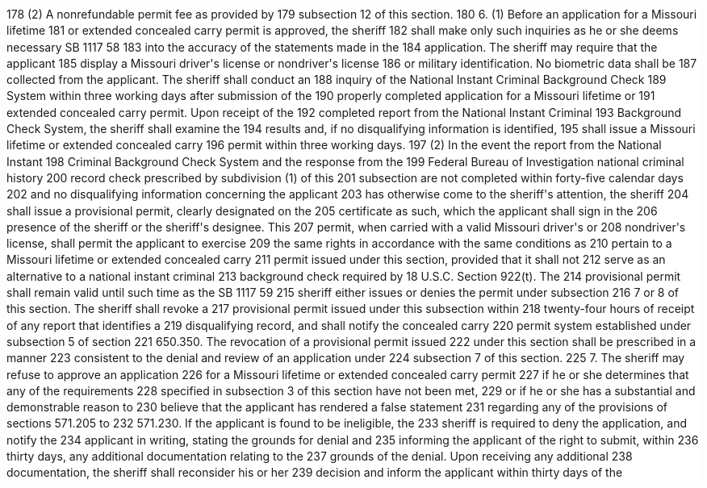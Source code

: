 178 (2) A nonrefundable permit fee as provided by
179 subsection 12 of this section.
180 6. (1) Before an application for a Missouri lifetime
181 or extended concealed carry permit is approved, the sheriff
182 shall make only such inquiries as he or she deems necessary
SB 1117 58
183 into the accuracy of the statements made in the
184 application. The sheriff may require that the applicant
185 display a Missouri driver's license or nondriver's license
186 or military identification. No biometric data shall be
187 collected from the applicant. The sheriff shall conduct an
188 inquiry of the National Instant Criminal Background Check
189 System within three working days after submission of the
190 properly completed application for a Missouri lifetime or
191 extended concealed carry permit. Upon receipt of the
192 completed report from the National Instant Criminal
193 Background Check System, the sheriff shall examine the
194 results and, if no disqualifying information is identified,
195 shall issue a Missouri lifetime or extended concealed carry
196 permit within three working days.
197 (2) In the event the report from the National Instant
198 Criminal Background Check System and the response from the
199 Federal Bureau of Investigation national criminal history
200 record check prescribed by subdivision (1) of this
201 subsection are not completed within forty-five calendar days
202 and no disqualifying information concerning the applicant
203 has otherwise come to the sheriff's attention, the sheriff
204 shall issue a provisional permit, clearly designated on the
205 certificate as such, which the applicant shall sign in the
206 presence of the sheriff or the sheriff's designee. This
207 permit, when carried with a valid Missouri driver's or
208 nondriver's license, shall permit the applicant to exercise
209 the same rights in accordance with the same conditions as
210 pertain to a Missouri lifetime or extended concealed carry
211 permit issued under this section, provided that it shall not
212 serve as an alternative to a national instant criminal
213 background check required by 18 U.S.C. Section 922(t). The
214 provisional permit shall remain valid until such time as the
SB 1117 59
215 sheriff either issues or denies the permit under subsection
216 7 or 8 of this section. The sheriff shall revoke a
217 provisional permit issued under this subsection within
218 twenty-four hours of receipt of any report that identifies a
219 disqualifying record, and shall notify the concealed carry
220 permit system established under subsection 5 of section
221 650.350. The revocation of a provisional permit issued
222 under this section shall be prescribed in a manner
223 consistent to the denial and review of an application under
224 subsection 7 of this section.
225 7. The sheriff may refuse to approve an application
226 for a Missouri lifetime or extended concealed carry permit
227 if he or she determines that any of the requirements
228 specified in subsection 3 of this section have not been met,
229 or if he or she has a substantial and demonstrable reason to
230 believe that the applicant has rendered a false statement
231 regarding any of the provisions of sections 571.205 to
232 571.230. If the applicant is found to be ineligible, the
233 sheriff is required to deny the application, and notify the
234 applicant in writing, stating the grounds for denial and
235 informing the applicant of the right to submit, within
236 thirty days, any additional documentation relating to the
237 grounds of the denial. Upon receiving any additional
238 documentation, the sheriff shall reconsider his or her
239 decision and inform the applicant within thirty days of the